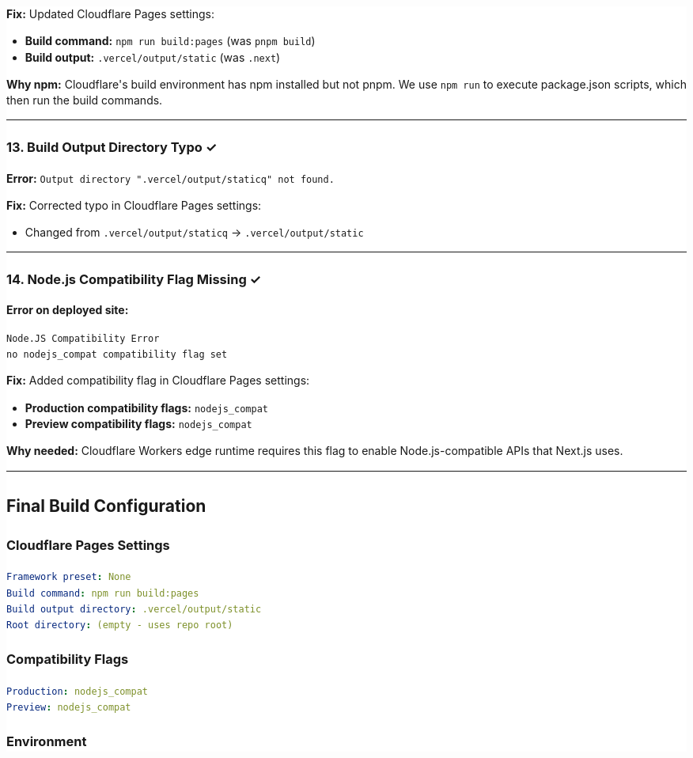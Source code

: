 **Fix:** Updated Cloudflare Pages settings:
- **Build command:** `npm run build:pages` (was `pnpm build`)
- **Build output:** `.vercel/output/static` (was `.next`)

**Why npm:** Cloudflare's build environment has npm installed but not pnpm. We use `npm run` to execute package.json scripts, which then run the build commands.

---

### 13. Build Output Directory Typo ✓

**Error:** `Output directory ".vercel/output/staticq" not found.`

**Fix:** Corrected typo in Cloudflare Pages settings:
- Changed from `.vercel/output/staticq` → `.vercel/output/static`

---

### 14. Node.js Compatibility Flag Missing ✓

**Error on deployed site:**
```
Node.JS Compatibility Error
no nodejs_compat compatibility flag set
```

**Fix:** Added compatibility flag in Cloudflare Pages settings:
- **Production compatibility flags:** `nodejs_compat`
- **Preview compatibility flags:** `nodejs_compat`

**Why needed:** Cloudflare Workers edge runtime requires this flag to enable Node.js-compatible APIs that Next.js uses.

---

## Final Build Configuration

### Cloudflare Pages Settings

```yaml
Framework preset: None
Build command: npm run build:pages
Build output directory: .vercel/output/static
Root directory: (empty - uses repo root)
```

### Compatibility Flags

```yaml
Production: nodejs_compat
Preview: nodejs_compat
```

### Environment
